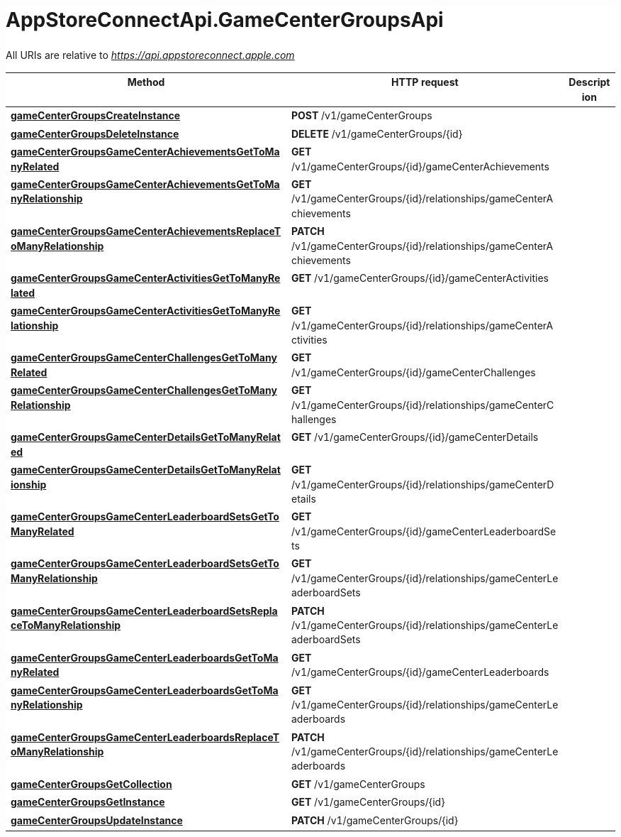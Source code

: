 # AppStoreConnectApi.GameCenterGroupsApi

All URIs are relative to *https://api.appstoreconnect.apple.com*

Method | HTTP request | Description
------------- | ------------- | -------------
[**gameCenterGroupsCreateInstance**](GameCenterGroupsApi.md#gameCenterGroupsCreateInstance) | **POST** /v1/gameCenterGroups | 
[**gameCenterGroupsDeleteInstance**](GameCenterGroupsApi.md#gameCenterGroupsDeleteInstance) | **DELETE** /v1/gameCenterGroups/{id} | 
[**gameCenterGroupsGameCenterAchievementsGetToManyRelated**](GameCenterGroupsApi.md#gameCenterGroupsGameCenterAchievementsGetToManyRelated) | **GET** /v1/gameCenterGroups/{id}/gameCenterAchievements | 
[**gameCenterGroupsGameCenterAchievementsGetToManyRelationship**](GameCenterGroupsApi.md#gameCenterGroupsGameCenterAchievementsGetToManyRelationship) | **GET** /v1/gameCenterGroups/{id}/relationships/gameCenterAchievements | 
[**gameCenterGroupsGameCenterAchievementsReplaceToManyRelationship**](GameCenterGroupsApi.md#gameCenterGroupsGameCenterAchievementsReplaceToManyRelationship) | **PATCH** /v1/gameCenterGroups/{id}/relationships/gameCenterAchievements | 
[**gameCenterGroupsGameCenterActivitiesGetToManyRelated**](GameCenterGroupsApi.md#gameCenterGroupsGameCenterActivitiesGetToManyRelated) | **GET** /v1/gameCenterGroups/{id}/gameCenterActivities | 
[**gameCenterGroupsGameCenterActivitiesGetToManyRelationship**](GameCenterGroupsApi.md#gameCenterGroupsGameCenterActivitiesGetToManyRelationship) | **GET** /v1/gameCenterGroups/{id}/relationships/gameCenterActivities | 
[**gameCenterGroupsGameCenterChallengesGetToManyRelated**](GameCenterGroupsApi.md#gameCenterGroupsGameCenterChallengesGetToManyRelated) | **GET** /v1/gameCenterGroups/{id}/gameCenterChallenges | 
[**gameCenterGroupsGameCenterChallengesGetToManyRelationship**](GameCenterGroupsApi.md#gameCenterGroupsGameCenterChallengesGetToManyRelationship) | **GET** /v1/gameCenterGroups/{id}/relationships/gameCenterChallenges | 
[**gameCenterGroupsGameCenterDetailsGetToManyRelated**](GameCenterGroupsApi.md#gameCenterGroupsGameCenterDetailsGetToManyRelated) | **GET** /v1/gameCenterGroups/{id}/gameCenterDetails | 
[**gameCenterGroupsGameCenterDetailsGetToManyRelationship**](GameCenterGroupsApi.md#gameCenterGroupsGameCenterDetailsGetToManyRelationship) | **GET** /v1/gameCenterGroups/{id}/relationships/gameCenterDetails | 
[**gameCenterGroupsGameCenterLeaderboardSetsGetToManyRelated**](GameCenterGroupsApi.md#gameCenterGroupsGameCenterLeaderboardSetsGetToManyRelated) | **GET** /v1/gameCenterGroups/{id}/gameCenterLeaderboardSets | 
[**gameCenterGroupsGameCenterLeaderboardSetsGetToManyRelationship**](GameCenterGroupsApi.md#gameCenterGroupsGameCenterLeaderboardSetsGetToManyRelationship) | **GET** /v1/gameCenterGroups/{id}/relationships/gameCenterLeaderboardSets | 
[**gameCenterGroupsGameCenterLeaderboardSetsReplaceToManyRelationship**](GameCenterGroupsApi.md#gameCenterGroupsGameCenterLeaderboardSetsReplaceToManyRelationship) | **PATCH** /v1/gameCenterGroups/{id}/relationships/gameCenterLeaderboardSets | 
[**gameCenterGroupsGameCenterLeaderboardsGetToManyRelated**](GameCenterGroupsApi.md#gameCenterGroupsGameCenterLeaderboardsGetToManyRelated) | **GET** /v1/gameCenterGroups/{id}/gameCenterLeaderboards | 
[**gameCenterGroupsGameCenterLeaderboardsGetToManyRelationship**](GameCenterGroupsApi.md#gameCenterGroupsGameCenterLeaderboardsGetToManyRelationship) | **GET** /v1/gameCenterGroups/{id}/relationships/gameCenterLeaderboards | 
[**gameCenterGroupsGameCenterLeaderboardsReplaceToManyRelationship**](GameCenterGroupsApi.md#gameCenterGroupsGameCenterLeaderboardsReplaceToManyRelationship) | **PATCH** /v1/gameCenterGroups/{id}/relationships/gameCenterLeaderboards | 
[**gameCenterGroupsGetCollection**](GameCenterGroupsApi.md#gameCenterGroupsGetCollection) | **GET** /v1/gameCenterGroups | 
[**gameCenterGroupsGetInstance**](GameCenterGroupsApi.md#gameCenterGroupsGetInstance) | **GET** /v1/gameCenterGroups/{id} | 
[**gameCenterGroupsUpdateInstance**](GameCenterGroupsApi.md#gameCenterGroupsUpdateInstance) | **PATCH** /v1/gameCenterGroups/{id} | 
